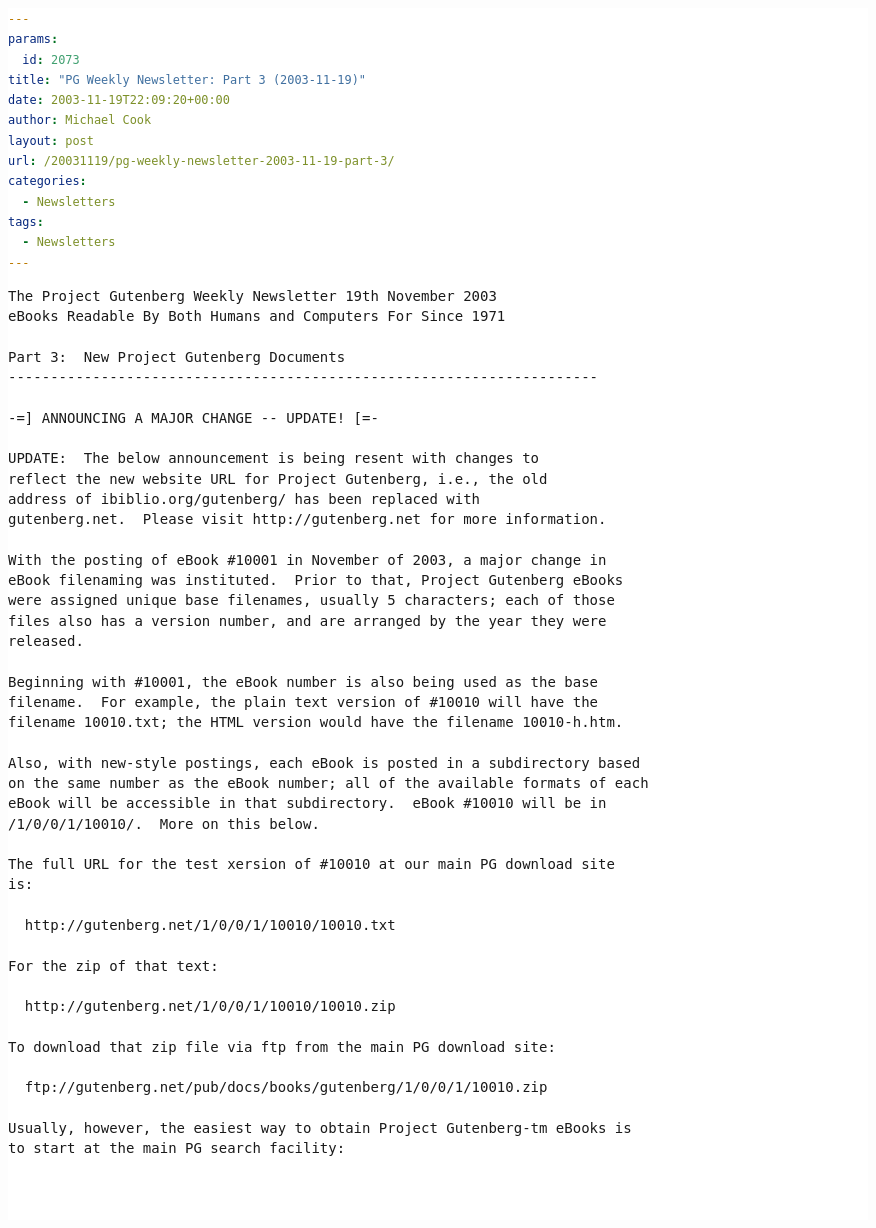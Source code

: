 ```yaml
---
params:
  id: 2073
title: "PG Weekly Newsletter: Part 3 (2003-11-19)"
date: 2003-11-19T22:09:20+00:00
author: Michael Cook
layout: post
url: /20031119/pg-weekly-newsletter-2003-11-19-part-3/
categories:
  - Newsletters
tags:
  - Newsletters
---
```

<pre>The Project Gutenberg Weekly Newsletter 19th November 2003
eBooks Readable By Both Humans and Computers For Since 1971

Part 3:  New Project Gutenberg Documents
----------------------------------------------------------------------

-=] ANNOUNCING A MAJOR CHANGE -- UPDATE! [=-

UPDATE:  The below announcement is being resent with changes to
reflect the new website URL for Project Gutenberg, i.e., the old
address of ibiblio.org/gutenberg/ has been replaced with
gutenberg.net.  Please visit http://gutenberg.net for more information.

With the posting of eBook #10001 in November of 2003, a major change in
eBook filenaming was instituted.  Prior to that, Project Gutenberg eBooks
were assigned unique base filenames, usually 5 characters; each of those
files also has a version number, and are arranged by the year they were
released.

Beginning with #10001, the eBook number is also being used as the base
filename.  For example, the plain text version of #10010 will have the
filename 10010.txt; the HTML version would have the filename 10010-h.htm.

Also, with new-style postings, each eBook is posted in a subdirectory based
on the same number as the eBook number; all of the available formats of each
eBook will be accessible in that subdirectory.  eBook #10010 will be in
/1/0/0/1/10010/.  More on this below.

The full URL for the test xersion of #10010 at our main PG download site
is:

  http://gutenberg.net/1/0/0/1/10010/10010.txt

For the zip of that text:

  http://gutenberg.net/1/0/0/1/10010/10010.zip

To download that zip file via ftp from the main PG download site:

  ftp://gutenberg.net/pub/docs/books/gutenberg/1/0/0/1/10010.zip

Usually, however, the easiest way to obtain Project Gutenberg-tm eBooks is
to start at the main PG search facility:
